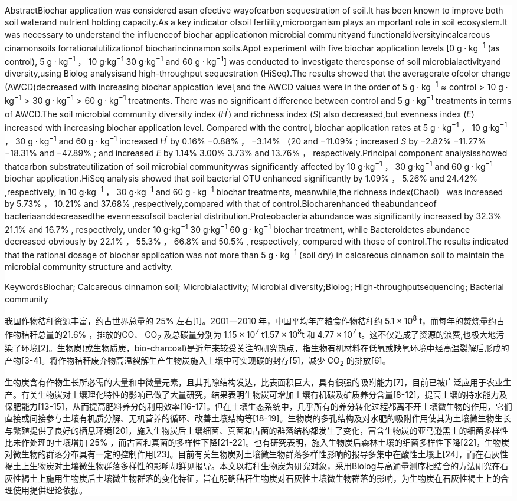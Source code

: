 AbstractBiochar application was considered asan efective wayofcarbon sequestration of soil.It has been known to improve both soil waterand nutrient holding capacity.As a key indicator ofsoil fertility,microorganism plays an mportant role in soil ecosystem.It was necessary to understand the influenceof biochar applicationon microbial communityand functionaldiversityincalcareous cinamonsoils forrationalutilizationof biocharincinnamon soils.Apot experiment with five biochar application levels $[ 0 ~ \mathrm { g } \cdot \mathrm { k g } ^ { - 1 }$ (as control), ${ 5 \ { \mathrm { g } } { \cdot } { \mathrm { k g } } ^ { - 1 } }$ ， $1 0 ~ \mathrm { g { \cdot k g } ^ { - 1 } }$ $3 0 ~ \mathrm { g { \cdot k g } ^ { - 1 } }$ and $6 0 ~ \mathrm { g } { \cdot } \mathrm { k g } ^ { - 1 } ]$ was conducted to investigate theresponse of soil microbialactivityand diversity,using Biolog analysisand high-throughput sequestration (HiSeq).The results showed that the averagerate ofcolor change (AWCD)decreased with increasing biochar appication level,and the AWCD values were in the order of $5 \ { \mathrm { g } } { \cdot } { \mathrm { k g } } ^ { - 1 } \approx { \mathrm { c o n t r o l } } > 1 0 \ { \mathrm { g } } { \cdot } { \mathrm { k g } } ^ { - 1 } > 3 0 \ { \mathrm { g } } { \cdot } { \mathrm { k g } } ^ { - 1 } > 6 0 \ { \mathrm { g } } { \cdot } { \mathrm { k g } } ^ { - 1 }$ treatments. There was no significant difference between control and $5 ~ \mathrm { g } { \cdot } \mathrm { k g } ^ { - 1 }$ treatments in terms of AWCD.The soil microbial community diversity index $( H ^ { \prime } )$ and richness index $( S )$ also decreased,but evenness index $( E )$ increased with increasing biochar application level. Compared with the control, biochar application rates at $5 ~ \mathrm { g } { \cdot } \mathrm { k g } ^ { - 1 }$ ， $1 0 ~ \mathrm { g { \cdot k g } ^ { - 1 } }$ ， $3 0 ~ \mathrm { g } { \cdot } \mathrm { k g } ^ { - 1 }$ and $6 0 ~ \mathrm { g } { \cdot } \mathrm { k g } ^ { - 1 }$ increased $H ^ { \prime }$ by $0 . 1 6 \%$ $- 0 . 8 8 \%$ ， $- 3 . 1 4 \%$ （20 and $- 1 1 . 0 9 \%$ ; increased $S$ by $- 2 . 8 2 \%$ $- 1 1 . 2 7 \%$ $- 1 8 . 3 1 \%$ and $- 4 7 . 8 9 \%$ ; and increased $E$ by $1 . 1 4 \%$ $3 . 0 0 \%$ $3 . 7 3 \%$ and $1 3 . 7 6 \%$ ， respectively.Principal component analysisshowed thatcarbon substrateutilization of soil microbial communitywas significantly affected by $1 0 ~ \mathrm { g { \cdot k g } ^ { - 1 } }$ ， $3 0 ~ \mathrm { g { \cdot k g } ^ { - 1 } }$ and $6 0 ~ \mathrm { g } { \cdot } \mathrm { k g } ^ { - 1 }$ biochar application.HiSeq analysis showed that soil bacterial OTU enhanced significantly by $1 . 0 9 \%$ ， $5 . 2 6 \%$ and $2 4 . 4 2 \%$ ,respectively, in $1 0 ~ \mathrm { g { \cdot k g } ^ { - 1 } }$ ， $3 0 ~ \mathrm { g { \cdot k g } ^ { - 1 } }$ and $6 0 ~ \mathrm { g } { \cdot } \mathrm { k g } ^ { - 1 }$ biochar treatments, meanwhile,the richness index(Chaol） was increased by $5 . 7 3 \%$ ， $1 0 . 2 1 \%$ and $3 7 . 6 8 \%$ ,respectively,compared with that of control.Biocharenhanced theabundanceof bacteriaanddecreasedthe evennessofsoil bacterial distribution.Proteobacteria abundance was significantly increased by $3 2 . 3 \%$ $2 1 . 1 \%$ and $1 6 . 7 \%$ , respectively, under $1 0 ~ \mathrm { g { \cdot k g } ^ { - 1 } }$ $3 0 ~ \mathrm { g { \cdot k g } ^ { - 1 } }$ $6 0 ~ \mathrm { g } { \cdot } \mathrm { k g } ^ { - 1 }$ biochar treatment, while Bacteroidetes abundance decreased obviously by $2 2 . 1 \%$ ， $5 5 . 3 \%$ ， $6 6 . 8 \%$ and $5 0 . 5 \%$ , respectively, compared with those of control.The results indicated that the rational dosage of biochar application was not more than ${ 5 } ~ \mathrm { g } { \cdot } \mathrm { k g } ^ { - 1 }$ (soil dry) in calcareous cinnamon soil to maintain the microbial community structure and activity.

KeywordsBiochar; Calcareous cinnamon soil; Microbialactivity; Microbial diversity;Biolog; High-throughputsequencing; Bacterial community

我国作物秸秆资源丰富，约占世界总量的 $2 5 \%$ 左右[1]。2001一2010 年，中国平均年产粮食作物秸秆约 $5 . 1 \times 1 0 ^ { 8 }$ t，而每年的焚烧量约占作物秸秆总量的$2 1 . 6 \%$ ，排放的CO、 $\mathrm { C O } _ { 2 }$ 及总碳量分别为 $1 . 1 5 \times 1 0 ^ { 7 }$ t$1 . 5 7 \times 1 0 ^ { 8 } { \mathrm { t } }$ 和 ${ 4 . 7 7 \times 1 0 ^ { 7 } }$ t。这不仅造成了资源的浪费,也极大地污染了环境[2]。生物炭(或生物质炭，bio-charcoal)是近年来较受关注的研究热点，指生物有机材料在低氧或缺氧环境中经高温裂解后形成的产物[3-4]。将作物秸秆废弃物高温裂解生产生物炭施入土壤中可实现碳的封存[5]，减少 $\mathrm { C O } _ { 2 }$ 的排放[6]。

生物炭含有作物生长所必需的大量和中微量元素，且其孔隙结构发达，比表面积巨大，具有很强的吸附能力[7]，目前已被广泛应用于农业生产。有关生物炭对土壤理化特性的影响已做了大量研究，结果表明生物炭可增加土壤有机碳及矿质养分含量[8-12]，提高土壤的持水能力及保肥能力[13-15]，从而提高肥料养分的利用效率[16-17]。但在土壤生态系统中，几乎所有的养分转化过程都离不开土壤微生物的作用，它们直接或间接参与土壤有机质分解、无机营养的循环、改善土壤结构等[18-19]。生物炭的多孔结构及对水肥的吸附作用使其为土壤微生物生长与繁殖提供了良好的栖息环境[20]，施入生物炭后土壤细菌、真菌和古菌的群落结构都发生了变化，富含生物炭的亚马逊黑土的细菌多样性比未作处理的土壤增加 $2 5 \%$ ，而古菌和真菌的多样性下降[21-22]。也有研究表明，施入生物炭后森林土壤的细菌多样性下降[22]，生物炭对微生物的群落分布具有一定的控制作用[23]。目前有关生物炭对土壤微生物群落多样性影响的报导多集中在酸性土壤上[24]，而在石灰性褐土上生物炭对土壤微生物群落多样性的影响却鲜见报导。本文以秸秆生物炭为研究对象，采用Biolog与高通量测序相结合的方法研究在石灰性褐土上施用生物炭后土壤微生物群落的变化特征，旨在明确秸秆生物炭对石灰性土壤微生物群落的影响，为生物炭在石灰性褐土上的合理使用提供理论依据。
